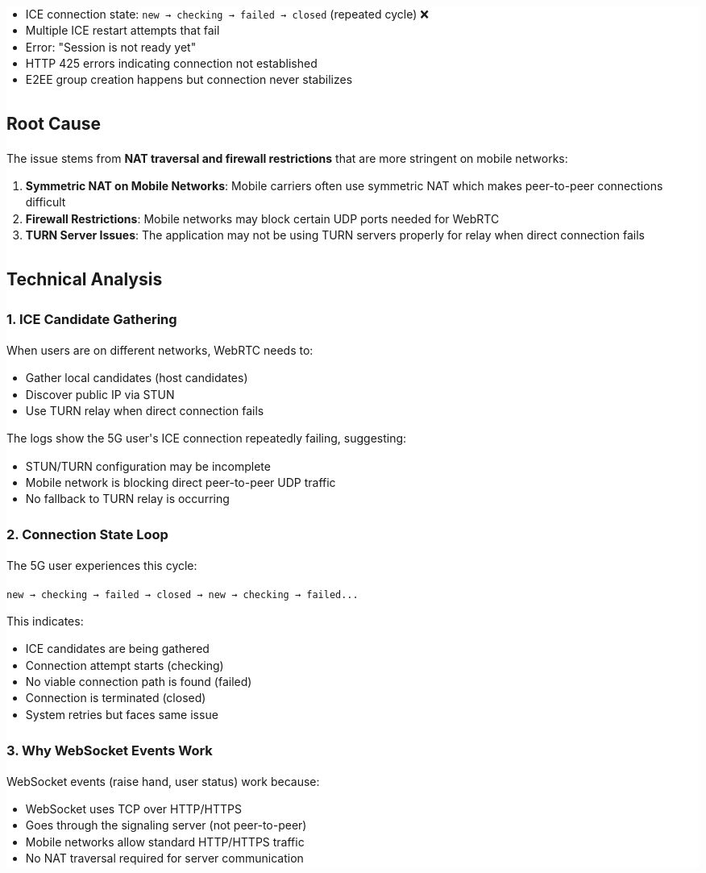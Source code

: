 - ICE connection state: `new → checking → failed → closed` (repeated cycle) ❌
- Multiple ICE restart attempts that fail
- Error: "Session is not ready yet"
- HTTP 425 errors indicating connection not established
- E2EE group creation happens but connection never stabilizes

## Root Cause

The issue stems from **NAT traversal and firewall restrictions** that are more stringent on mobile networks:

1. **Symmetric NAT on Mobile Networks**: Mobile carriers often use symmetric NAT which makes peer-to-peer connections difficult
2. **Firewall Restrictions**: Mobile networks may block certain UDP ports needed for WebRTC
3. **TURN Server Issues**: The application may not be using TURN servers properly for relay when direct connection fails

## Technical Analysis

### 1. ICE Candidate Gathering

When users are on different networks, WebRTC needs to:

- Gather local candidates (host candidates)
- Discover public IP via STUN
- Use TURN relay when direct connection fails

The logs show the 5G user's ICE connection repeatedly failing, suggesting:

- STUN/TURN configuration may be incomplete
- Mobile network is blocking direct peer-to-peer UDP traffic
- No fallback to TURN relay is occurring

### 2. Connection State Loop

The 5G user experiences this cycle:

```
new → checking → failed → closed → new → checking → failed...
```

This indicates:

- ICE candidates are being gathered
- Connection attempt starts (checking)
- No viable connection path is found (failed)
- Connection is terminated (closed)
- System retries but faces same issue

### 3. Why WebSocket Events Work

WebSocket events (raise hand, user status) work because:

- WebSocket uses TCP over HTTP/HTTPS
- Goes through the signaling server (not peer-to-peer)
- Mobile networks allow standard HTTP/HTTPS traffic
- No NAT traversal required for server communication
